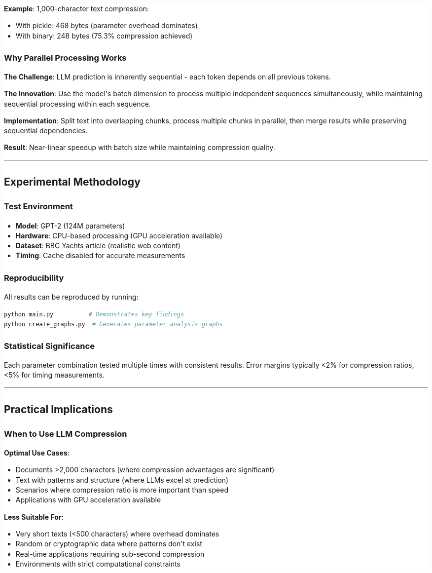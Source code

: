 **Example**: 1,000-character text compression:
- With pickle: 468 bytes (parameter overhead dominates)
- With binary: 248 bytes (75.3% compression achieved)

### Why Parallel Processing Works

**The Challenge**: LLM prediction is inherently sequential - each token depends on all previous tokens.

**The Innovation**: Use the model's batch dimension to process multiple independent sequences simultaneously, while maintaining sequential processing within each sequence.

**Implementation**: Split text into overlapping chunks, process multiple chunks in parallel, then merge results while preserving sequential dependencies.

**Result**: Near-linear speedup with batch size while maintaining compression quality.

---

## Experimental Methodology

### Test Environment
- **Model**: GPT-2 (124M parameters)
- **Hardware**: CPU-based processing (GPU acceleration available)
- **Dataset**: BBC Yachts article (realistic web content)
- **Timing**: Cache disabled for accurate measurements

### Reproducibility
All results can be reproduced by running:
```bash
python main.py          # Demonstrates key findings
python create_graphs.py  # Generates parameter analysis graphs
```

### Statistical Significance
Each parameter combination tested multiple times with consistent results. Error margins typically <2% for compression ratios, <5% for timing measurements.

---

## Practical Implications

### When to Use LLM Compression

**Optimal Use Cases**:
- Documents >2,000 characters (where compression advantages are significant)
- Text with patterns and structure (where LLMs excel at prediction)
- Scenarios where compression ratio is more important than speed
- Applications with GPU acceleration available

**Less Suitable For**:
- Very short texts (<500 characters) where overhead dominates
- Random or cryptographic data where patterns don't exist
- Real-time applications requiring sub-second compression
- Environments with strict computational constraints
